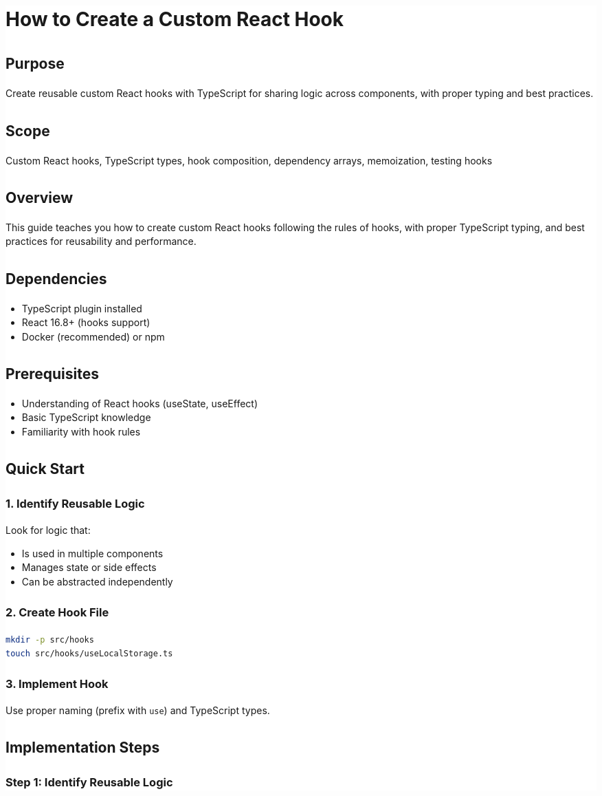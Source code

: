 # How to Create a Custom React Hook

## Purpose
Create reusable custom React hooks with TypeScript for sharing logic across components, with proper typing and best practices.

## Scope
Custom React hooks, TypeScript types, hook composition, dependency arrays, memoization, testing hooks

## Overview
This guide teaches you how to create custom React hooks following the rules of hooks, with proper TypeScript typing, and best practices for reusability and performance.

## Dependencies
- TypeScript plugin installed
- React 16.8+ (hooks support)
- Docker (recommended) or npm

## Prerequisites
- Understanding of React hooks (useState, useEffect)
- Basic TypeScript knowledge
- Familiarity with hook rules

## Quick Start

### 1. Identify Reusable Logic
Look for logic that:
- Is used in multiple components
- Manages state or side effects
- Can be abstracted independently

### 2. Create Hook File
```bash
mkdir -p src/hooks
touch src/hooks/useLocalStorage.ts
```

### 3. Implement Hook
Use proper naming (prefix with `use`) and TypeScript types.

## Implementation Steps

### Step 1: Identify Reusable Logic
